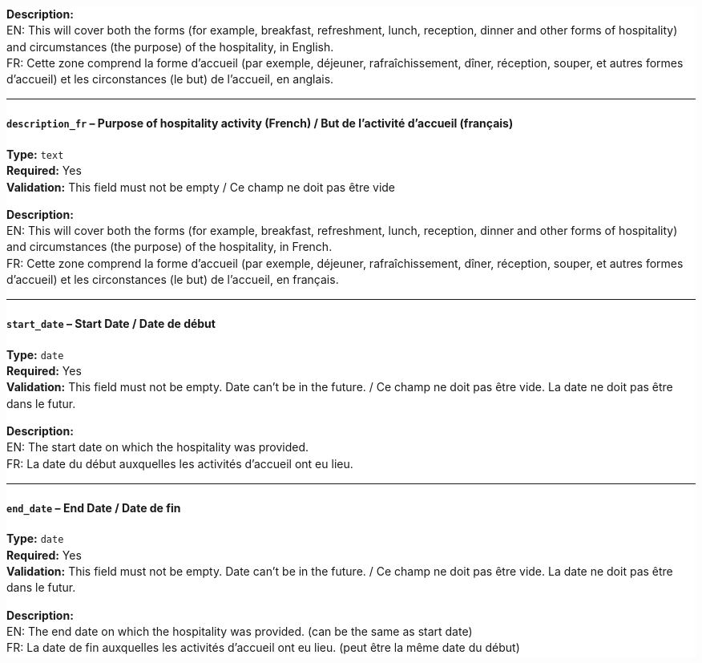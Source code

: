 **Description:**  
EN: This will cover both the forms (for example, breakfast, refreshment, lunch, reception, dinner and other forms of hospitality) and circumstances (the purpose) of the hospitality, in English.  
FR: Cette zone comprend la forme d’accueil (par exemple, déjeuner, rafraîchissement, dîner, réception, souper, et autres formes d’accueil) et les circonstances (le but) de l’accueil, en anglais.


---

#### `description_fr` – Purpose of hospitality activity (French) / But de l’activité d’accueil (français)

**Type:** `text`  
**Required:** Yes  
**Validation:** This field must not be empty / Ce champ ne doit pas être vide  


**Description:**  
EN: This will cover both the forms (for example, breakfast, refreshment, lunch, reception, dinner and other forms of hospitality) and circumstances (the purpose) of the hospitality, in French.  
FR: Cette zone comprend la forme d’accueil (par exemple, déjeuner, rafraîchissement, dîner, réception, souper, et autres formes d’accueil) et les circonstances (le but) de l’accueil, en français.


---

#### `start_date` – Start Date / Date de début

**Type:** `date`  
**Required:** Yes  
**Validation:** This field must not be empty.
Date can’t be in the future.
 / Ce champ ne doit pas être vide.
La date ne doit pas être dans le futur.
  


**Description:**  
EN: The start date on which the hospitality was provided.  
FR: La date du début auxquelles les activités d’accueil ont eu lieu.


---

#### `end_date` – End Date / Date de fin

**Type:** `date`  
**Required:** Yes  
**Validation:** This field must not be empty.
Date can’t be in the future.
 / Ce champ ne doit pas être vide.
La date ne doit pas être dans le futur.
  


**Description:**  
EN: The end date on which the hospitality was provided. (can be the same as start date)  
FR: La date de fin auxquelles les activités d’accueil ont eu lieu. (peut être la même date du début)
